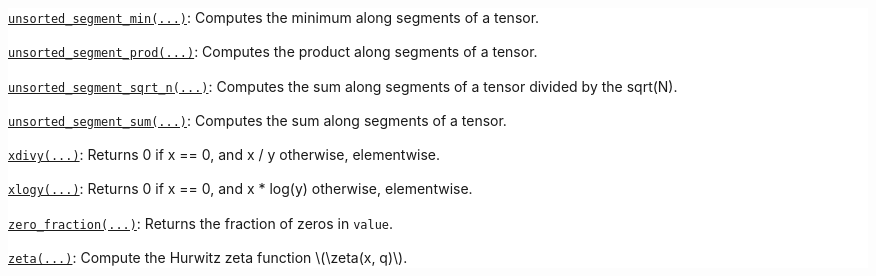[`unsorted_segment_min(...)`](https://tensorflow.google.cn/api_docs/python/tf/math/unsorted_segment_min):
Computes the minimum along segments of a tensor.

[`unsorted_segment_prod(...)`](https://tensorflow.google.cn/api_docs/python/tf/math/unsorted_segment_prod):
Computes the product along segments of a tensor.

[`unsorted_segment_sqrt_n(...)`](https://tensorflow.google.cn/api_docs/python/tf/math/unsorted_segment_sqrt_n):
Computes the sum along segments of a tensor divided by the sqrt(N).

[`unsorted_segment_sum(...)`](https://tensorflow.google.cn/api_docs/python/tf/math/unsorted_segment_sum):
Computes the sum along segments of a tensor.

[`xdivy(...)`](https://tensorflow.google.cn/api_docs/python/tf/math/xdivy):
Returns 0 if x == 0, and x / y otherwise, elementwise.

[`xlogy(...)`](https://tensorflow.google.cn/api_docs/python/tf/math/xlogy):
Returns 0 if x == 0, and x * log(y) otherwise, elementwise.

[`zero_fraction(...)`](https://tensorflow.google.cn/api_docs/python/tf/math/zero_fraction):
Returns the fraction of zeros in `value`.

[`zeta(...)`](https://tensorflow.google.cn/api_docs/python/tf/math/zeta):
Compute the Hurwitz zeta function \\(\zeta(x, q)\\).

